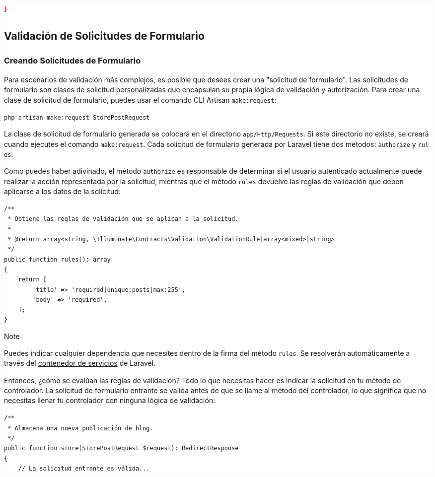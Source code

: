 ```json
}
```

<a name="form-request-validation"></a>
## Validación de Solicitudes de Formulario

<a name="creating-form-requests"></a>
### Creando Solicitudes de Formulario

Para escenarios de validación más complejos, es posible que desees crear una "solicitud de formulario". Las solicitudes de formulario son clases de solicitud personalizadas que encapsulan su propia lógica de validación y autorización. Para crear una clase de solicitud de formulario, puedes usar el comando CLI Artisan `make:request`:

```shell
php artisan make:request StorePostRequest
```

La clase de solicitud de formulario generada se colocará en el directorio `app/Http/Requests`. Si este directorio no existe, se creará cuando ejecutes el comando `make:request`. Cada solicitud de formulario generada por Laravel tiene dos métodos: `authorize` y `rules`.

Como puedes haber adivinado, el método `authorize` es responsable de determinar si el usuario autenticado actualmente puede realizar la acción representada por la solicitud, mientras que el método `rules` devuelve las reglas de validación que deben aplicarse a los datos de la solicitud:

    /**
     * Obtiene las reglas de validación que se aplican a la solicitud.
     *
     * @return array<string, \Illuminate\Contracts\Validation\ValidationRule|array<mixed>|string>
     */
    public function rules(): array
    {
        return [
            'title' => 'required|unique:posts|max:255',
            'body' => 'required',
        ];
    }

> [!NOTE]  
> Puedes indicar cualquier dependencia que necesites dentro de la firma del método `rules`. Se resolverán automáticamente a través del [contenedor de servicios](#the-service-container) de Laravel.

Entonces, ¿cómo se evalúan las reglas de validación? Todo lo que necesitas hacer es indicar la solicitud en tu método de controlador. La solicitud de formulario entrante se valida antes de que se llame al método del controlador, lo que significa que no necesitas llenar tu controlador con ninguna lógica de validación:

    /**
     * Almacena una nueva publicación de blog.
     */
    public function store(StorePostRequest $request): RedirectResponse
    {
        // La solicitud entrante es válida...

